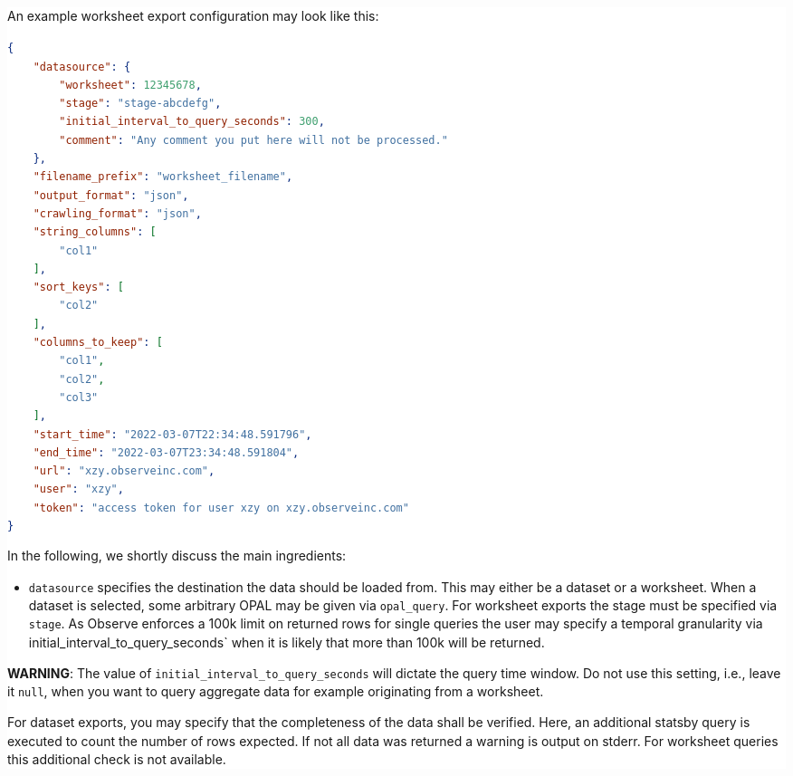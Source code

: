 An example worksheet export configuration may look like this:

```json
{
    "datasource": {
        "worksheet": 12345678,
        "stage": "stage-abcdefg",
        "initial_interval_to_query_seconds": 300,
        "comment": "Any comment you put here will not be processed."
    },
    "filename_prefix": "worksheet_filename",
    "output_format": "json",
    "crawling_format": "json",
    "string_columns": [
        "col1"
    ],
    "sort_keys": [
        "col2"
    ],
    "columns_to_keep": [
        "col1",
        "col2",
        "col3"
    ],
    "start_time": "2022-03-07T22:34:48.591796",
    "end_time": "2022-03-07T23:34:48.591804",
    "url": "xzy.observeinc.com",
    "user": "xzy",
    "token": "access token for user xzy on xzy.observeinc.com"
}
```

In the following, we shortly discuss the main ingredients:


* `datasource` specifies the destination the data should be loaded from. This may either be a dataset or a worksheet.
When a dataset is selected, some arbitrary OPAL may be given via `opal_query`. For worksheet exports the stage
must be specified via `stage`.
As Observe enforces a 100k limit on returned rows for single queries the user may specify a temporal granularity
via initial_interval_to_query_seconds\`  when it is likely that more than 100k will be returned.

**WARNING**: The value of `initial_interval_to_query_seconds` will dictate the query time window. Do not use this setting,
i.e., leave it `null`, when you want to query aggregate data for example originating from a worksheet.

For dataset exports, you may specify that the completeness of the data shall be verified. Here, an additional
statsby query is executed to count the number of rows expected. If not all data was returned a warning is output
on stderr.
For worksheet queries this additional check is not available.
